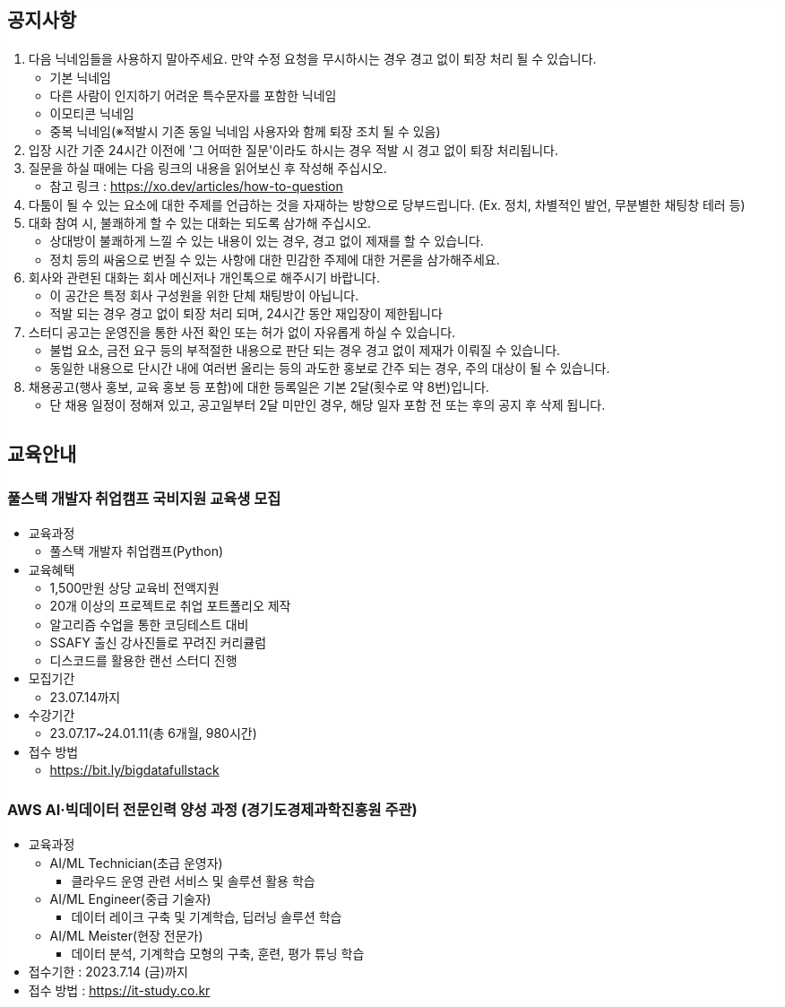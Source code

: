## 공지사항

1. 다음 닉네임들을 사용하지 말아주세요. 만약 수정 요청을 무시하시는 경우 경고 없이 퇴장 처리 될 수 있습니다.
   * 기본 닉네임
   * 다른 사람이 인지하기 어려운 특수문자를 포함한 닉네임
   * 이모티콘 닉네임
   * 중복 닉네임(※적발시 기존 동일 닉네임 사용자와 함께 퇴장 조치 될 수 있음)
2. 입장 시간 기준 24시간 이전에 '그 어떠한 질문'이라도 하시는 경우 적발 시 경고 없이 퇴장 처리됩니다.
3. 질문을 하실 때에는 다음 링크의 내용을 읽어보신 후 작성해 주십시오. 
   * 참고 링크 : https://xo.dev/articles/how-to-question
4. 다툼이 될 수 있는 요소에 대한 주제를 언급하는 것을 자재하는 방향으로 당부드립니다.
   (Ex. 정치, 차별적인 발언, 무분별한 채팅창 테러 등)
5. 대화 참여 시, 불쾌하게 할 수 있는 대화는 되도록 삼가해 주십시오.
   * 상대방이 불쾌하게 느낄 수 있는 내용이 있는 경우, 경고 없이 제재를 할 수 있습니다.
   * 정치 등의 싸움으로 번질 수 있는 사항에 대한 민감한 주제에 대한 거론을 삼가해주세요.
6. 회사와 관련된 대화는 회사 메신저나 개인톡으로 해주시기 바랍니다. 
   * 이 공간은 특정 회사 구성원을 위한 단체 채팅방이 아닙니다. 
   * 적발 되는 경우 경고 없이 퇴장 처리 되며, 24시간 동안 재입장이 제한됩니다
7. 스터디 공고는 운영진을 통한 사전 확인 또는 허가 없이 자유롭게 하실 수 있습니다.
   * 불법 요소, 금전 요구 등의 부적절한 내용으로 판단 되는 경우 경고 없이 제재가 이뤄질 수 있습니다.
   * 동일한 내용으로 단시간 내에 여러번 올리는 등의 과도한 홍보로 간주 되는 경우, 주의 대상이 될 수 있습니다.
8. 채용공고(행사 홍보, 교육 홍보 등 포함)에 대한 등록일은 기본 2달(횟수로 약 8번)입니다.
   * 단 채용 일정이 정해져 있고, 공고일부터 2달 미만인 경우, 해당 일자 포함 전 또는 후의 공지 후 삭제 됩니다.

## 교육안내

### 풀스택 개발자 취업캠프 국비지원 교육생 모집

* 교육과정
  * 풀스택 개발자 취업캠프(Python) 
* 교육혜택
  * 1,500만원 상당 교육비 전액지원
  * 20개 이상의 프로젝트로 취업 포트폴리오 제작
  * 알고리즘 수업을 통한 코딩테스트 대비
  * SSAFY 출신 강사진들로 꾸려진 커리큘럼
  * 디스코드를 활용한 랜선 스터디 진행
* 모집기간 
  * 23.07.14까지
* 수강기간
  * 23.07.17~24.01.11(총 6개월, 980시간)
* 접수 방법 
  * https://bit.ly/bigdatafullstack

### AWS AI·빅데이터 전문인력 양성 과정 (경기도경제과학진흥원 주관)

* 교육과정 
  * AI/ML Technician(초급 운영자)
    * 클라우드 운영 관련 서비스 및 솔루션 활용 학습 
  * AI/ML Engineer(중급 기술자)
    * 데이터 레이크 구축 및 기계학습, 딥러닝 솔루션 학습 
  * AI/ML Meister(현장 전문가)
    * 데이터 분석, 기계학습 모형의 구축, 훈련, 평가 튜닝 학습
* 접수기한 : 2023.7.14 (금)까지
* 접수 방법 : https://it-study.co.kr
